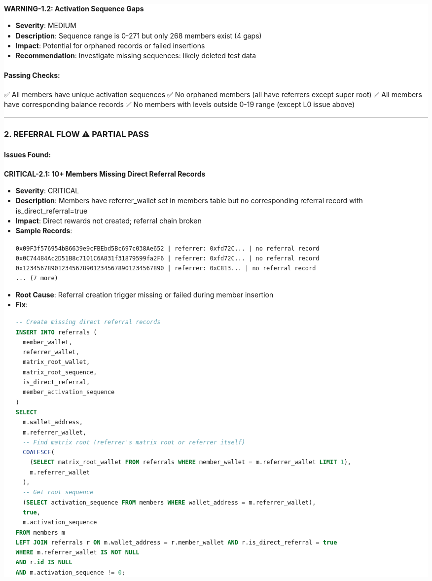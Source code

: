 **WARNING-1.2: Activation Sequence Gaps**
- **Severity**: MEDIUM
- **Description**: Sequence range is 0-271 but only 268 members exist (4 gaps)
- **Impact**: Potential for orphaned records or failed insertions
- **Recommendation**: Investigate missing sequences: likely deleted test data

#### Passing Checks:
✅ All members have unique activation sequences
✅ No orphaned members (all have referrers except super root)
✅ All members have corresponding balance records
✅ No members with levels outside 0-19 range (except L0 issue above)

---

### 2. REFERRAL FLOW ⚠️ **PARTIAL PASS**

#### Issues Found:

**CRITICAL-2.1: 10+ Members Missing Direct Referral Records**
- **Severity**: CRITICAL
- **Description**: Members have referrer_wallet set in members table but no corresponding referral record with is_direct_referral=true
- **Impact**: Direct rewards not created; referral chain broken
- **Sample Records**:
  ```
  0x09F3f576954bB6639e9cFBEbd5Bc697c038Ae652 | referrer: 0xfd72C... | no referral record
  0x0C74484Ac2D51B8c7101C6A831f31879599fa2F6 | referrer: 0xfd72C... | no referral record
  0x1234567890123456789012345678901234567890 | referrer: 0xC813... | no referral record
  ... (7 more)
  ```
- **Root Cause**: Referral creation trigger missing or failed during member insertion
- **Fix**:
  ```sql
  -- Create missing direct referral records
  INSERT INTO referrals (
    member_wallet,
    referrer_wallet,
    matrix_root_wallet,
    matrix_root_sequence,
    is_direct_referral,
    member_activation_sequence
  )
  SELECT
    m.wallet_address,
    m.referrer_wallet,
    -- Find matrix root (referrer's matrix root or referrer itself)
    COALESCE(
      (SELECT matrix_root_wallet FROM referrals WHERE member_wallet = m.referrer_wallet LIMIT 1),
      m.referrer_wallet
    ),
    -- Get root sequence
    (SELECT activation_sequence FROM members WHERE wallet_address = m.referrer_wallet),
    true,
    m.activation_sequence
  FROM members m
  LEFT JOIN referrals r ON m.wallet_address = r.member_wallet AND r.is_direct_referral = true
  WHERE m.referrer_wallet IS NOT NULL
  AND r.id IS NULL
  AND m.activation_sequence != 0;
  ```
